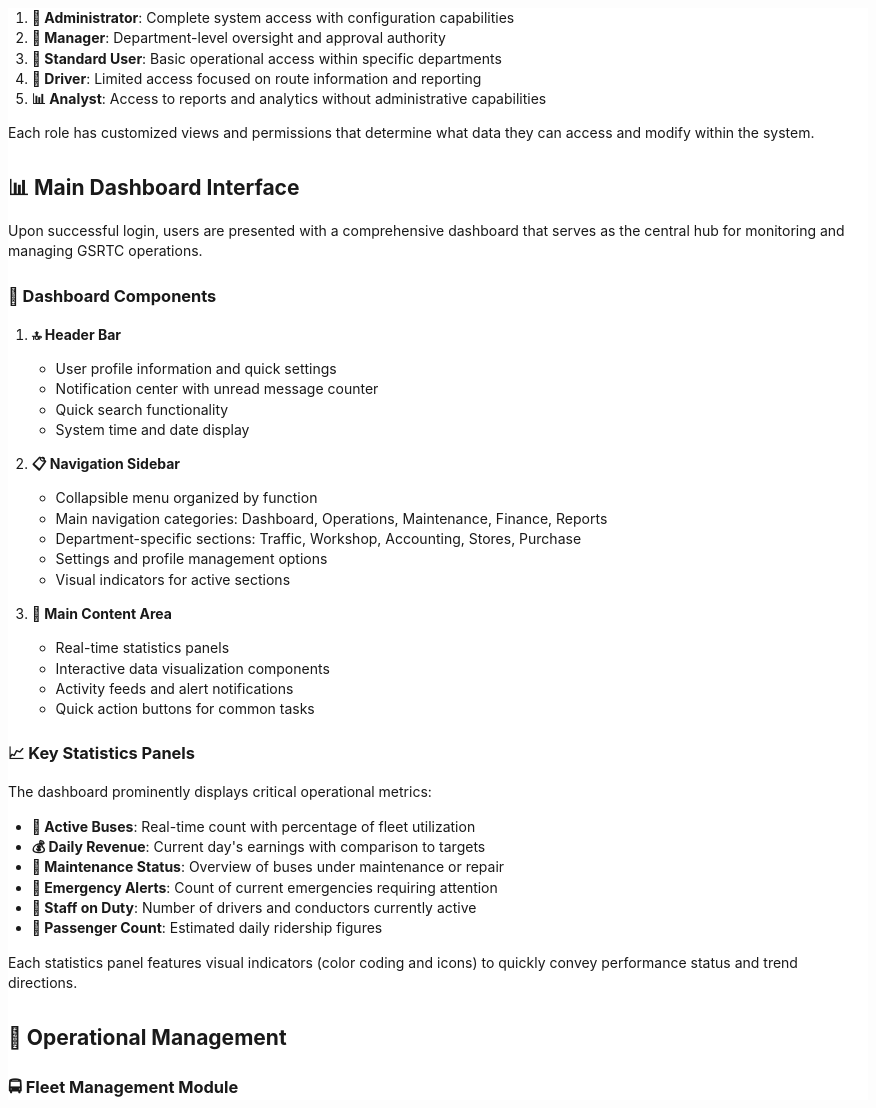 1. **👑 Administrator**: Complete system access with configuration capabilities
2. **🧢 Manager**: Department-level oversight and approval authority
3. **👤 Standard User**: Basic operational access within specific departments
4. **🚗 Driver**: Limited access focused on route information and reporting
5. **📊 Analyst**: Access to reports and analytics without administrative capabilities

Each role has customized views and permissions that determine what data they can access and modify within the system.

## 📊 Main Dashboard Interface

Upon successful login, users are presented with a comprehensive dashboard that serves as the central hub for monitoring and managing GSRTC operations.

### 🧩 Dashboard Components

1. **🔝 Header Bar**
   - User profile information and quick settings
   - Notification center with unread message counter
   - Quick search functionality
   - System time and date display

2. **📋 Navigation Sidebar**
   - Collapsible menu organized by function
   - Main navigation categories: Dashboard, Operations, Maintenance, Finance, Reports
   - Department-specific sections: Traffic, Workshop, Accounting, Stores, Purchase
   - Settings and profile management options
   - Visual indicators for active sections

3. **📌 Main Content Area**
   - Real-time statistics panels
   - Interactive data visualization components
   - Activity feeds and alert notifications
   - Quick action buttons for common tasks

### 📈 Key Statistics Panels

The dashboard prominently displays critical operational metrics:

- **🚌 Active Buses**: Real-time count with percentage of fleet utilization
- **💰 Daily Revenue**: Current day's earnings with comparison to targets
- **🔧 Maintenance Status**: Overview of buses under maintenance or repair
- **🚨 Emergency Alerts**: Count of current emergencies requiring attention
- **👷 Staff on Duty**: Number of drivers and conductors currently active
- **👥 Passenger Count**: Estimated daily ridership figures

Each statistics panel features visual indicators (color coding and icons) to quickly convey performance status and trend directions.

## 🚌 Operational Management

### 🚍 Fleet Management Module
